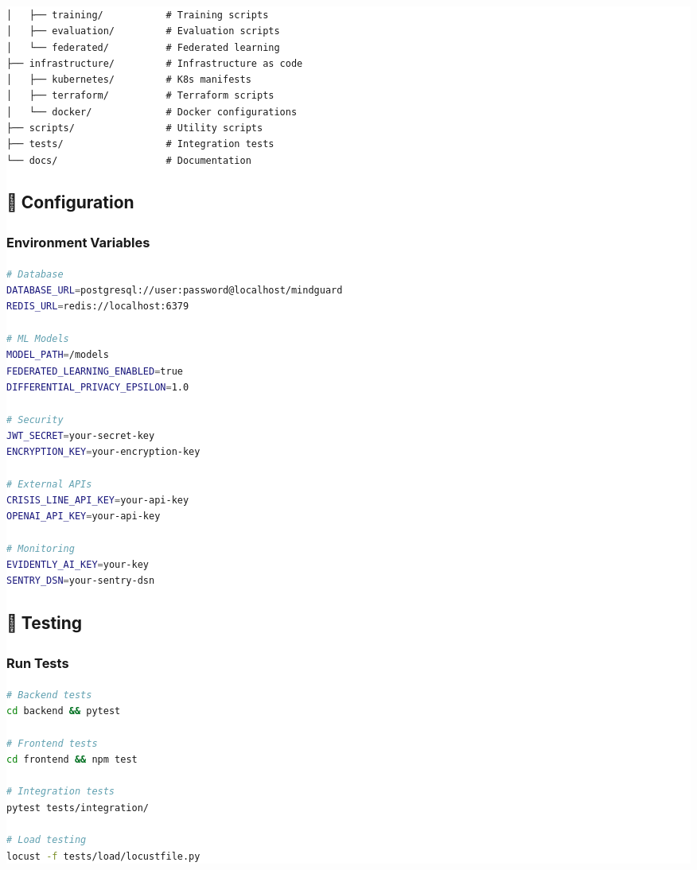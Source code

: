 ```
│   ├── training/           # Training scripts
│   ├── evaluation/         # Evaluation scripts
│   └── federated/          # Federated learning
├── infrastructure/         # Infrastructure as code
│   ├── kubernetes/         # K8s manifests
│   ├── terraform/          # Terraform scripts
│   └── docker/             # Docker configurations
├── scripts/                # Utility scripts
├── tests/                  # Integration tests
└── docs/                   # Documentation
```

## 🔧 Configuration

### Environment Variables
```bash
# Database
DATABASE_URL=postgresql://user:password@localhost/mindguard
REDIS_URL=redis://localhost:6379

# ML Models
MODEL_PATH=/models
FEDERATED_LEARNING_ENABLED=true
DIFFERENTIAL_PRIVACY_EPSILON=1.0

# Security
JWT_SECRET=your-secret-key
ENCRYPTION_KEY=your-encryption-key

# External APIs
CRISIS_LINE_API_KEY=your-api-key
OPENAI_API_KEY=your-api-key

# Monitoring
EVIDENTLY_AI_KEY=your-key
SENTRY_DSN=your-sentry-dsn
```

## 🧪 Testing

### Run Tests
```bash
# Backend tests
cd backend && pytest

# Frontend tests
cd frontend && npm test

# Integration tests
pytest tests/integration/

# Load testing
locust -f tests/load/locustfile.py
```
